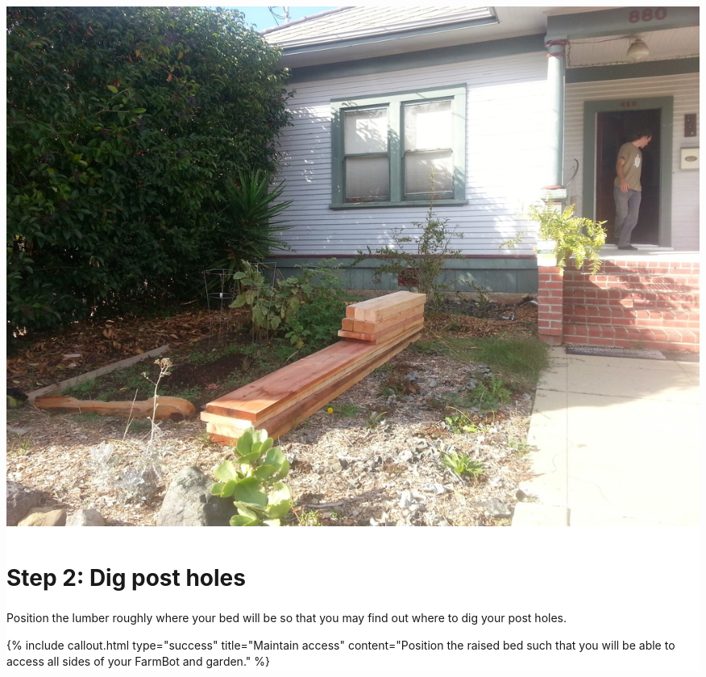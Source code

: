 ![IMG_20141203_125632.jpg](_images/IMG_20141203_125632.jpg)

# Step 2: Dig post holes
Position the lumber roughly where your bed will be so that you may find out where to dig your post holes.

{%
include callout.html
type="success"
title="Maintain access"
content="Position the raised bed such that you will be able to access all sides of your FarmBot and garden."
%}


